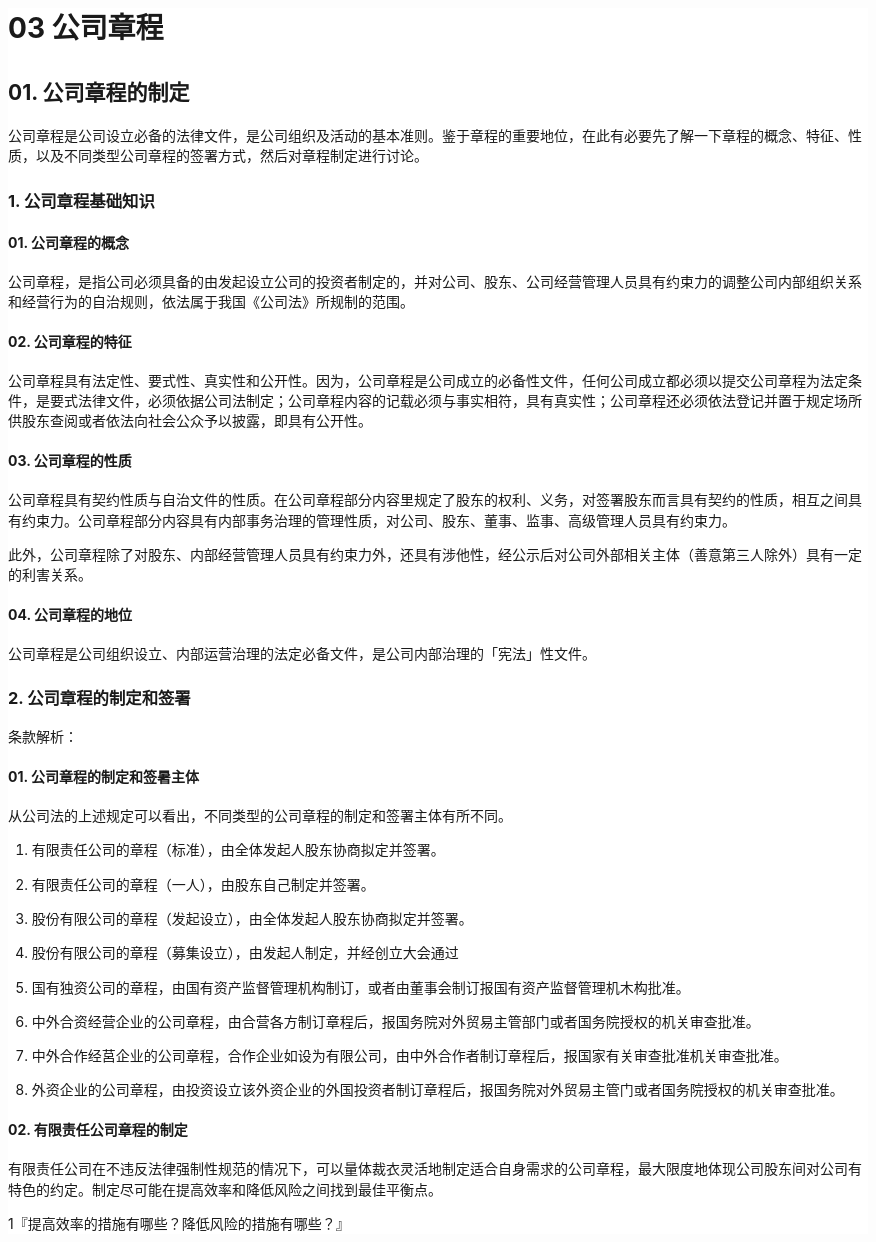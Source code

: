 # 03 公司章程

## 01. 公司章程的制定

公司章程是公司设立必备的法律文件，是公司组织及活动的基本准则。鉴于章程的重要地位，在此有必要先了解一下章程的概念、特征、性质，以及不同类型公司章程的签署方式，然后对章程制定进行讨论。

### 1. 公司章程基础知识

#### 01. 公司章程的概念

公司章程，是指公司必须具备的由发起设立公司的投资者制定的，并对公司、股东、公司经营管理人员具有约束力的调整公司内部组织关系和经营行为的自治规则，依法属于我国《公司法》所规制的范围。

#### 02. 公司章程的特征

公司章程具有法定性、要式性、真实性和公开性。因为，公司章程是公司成立的必备性文件，任何公司成立都必须以提交公司章程为法定条件，是要式法律文件，必须依据公司法制定；公司章程内容的记载必须与事实相符，具有真实性；公司章程还必须依法登记并置于规定场所供股东查阅或者依法向社会公众予以披露，即具有公开性。

#### 03. 公司章程的性质

公司章程具有契约性质与自治文件的性质。在公司章程部分内容里规定了股东的权利、义务，对签署股东而言具有契约的性质，相互之间具有约束力。公司章程部分内容具有内部事务治理的管理性质，对公司、股东、董事、监事、高级管理人员具有约束力。

此外，公司章程除了对股东、内部经营管理人员具有约束力外，还具有涉他性，经公示后对公司外部相关主体（善意第三人除外）具有一定的利害关系。

#### 04. 公司章程的地位

公司章程是公司组织设立、内部运营治理的法定必备文件，是公司内部治理的「宪法」性文件。

### 2. 公司章程的制定和签署

条款解析：

#### 01. 公司章程的制定和签暑主体

从公司法的上述规定可以看出，不同类型的公司章程的制定和签署主体有所不同。

1. 有限责任公司的章程（标准），由全体发起人股东协商拟定并签署。

2. 有限责任公司的章程（一人），由股东自己制定并签署。

3. 股份有限公司的章程（发起设立），由全体发起人股东协商拟定并签署。

4. 股份有限公司的章程（募集设立），由发起人制定，并经创立大会通过

5. 国有独资公司的章程，由国有资产监督管理机构制订，或者由董事会制订报国有资产监督管理机木构批准。

6. 中外合资经营企业的公司章程，由合营各方制订章程后，报国务院对外贸易主管部门或者国务院授权的机关审查批准。

7. 中外合作经莒企业的公司章程，合作企业如设为有限公司，由中外合作者制订章程后，报国家有关审查批准机关审查批准。

8. 外资企业的公司章程，由投资设立该外资企业的外国投资者制订章程后，报国务院对外贸易主管门或者国务院授权的机关审查批准。

#### 02. 有限责任公司章程的制定

有限责任公司在不违反法律强制性规范的情况下，可以量体裁衣灵活地制定适合自身需求的公司章程，最大限度地体现公司股东间对公司有特色的约定。制定尽可能在提高效率和降低风险之间找到最佳平衡点。

1『提高效率的措施有哪些？降低风险的措施有哪些？』
